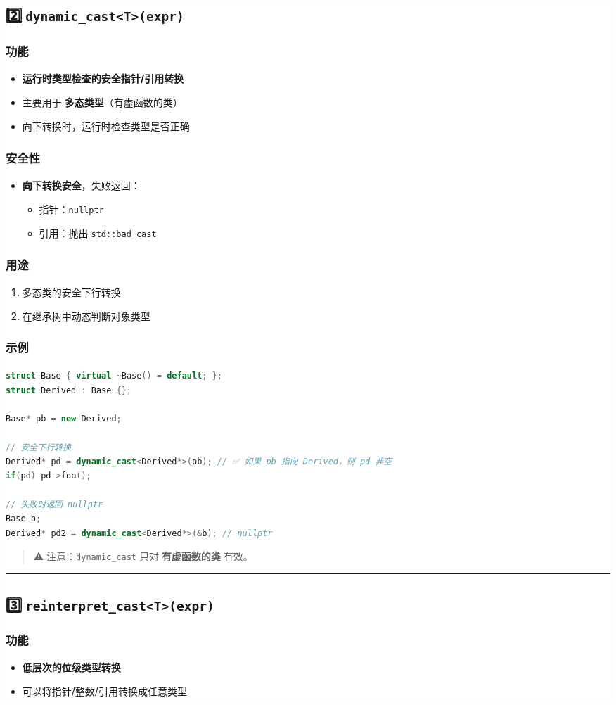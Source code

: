 
## 2️⃣ `dynamic_cast<T>(expr)`

### 功能

- **运行时类型检查的安全指针/引用转换**
    
- 主要用于 **多态类型**（有虚函数的类）
    
- 向下转换时，运行时检查类型是否正确
    

### 安全性

- **向下转换安全**，失败返回：
    
    - 指针：`nullptr`
        
    - 引用：抛出 `std::bad_cast`
        

### 用途

1. 多态类的安全下行转换
    
2. 在继承树中动态判断对象类型
    

### 示例

```cpp
struct Base { virtual ~Base() = default; };
struct Derived : Base {};

Base* pb = new Derived;

// 安全下行转换
Derived* pd = dynamic_cast<Derived*>(pb); // ✅ 如果 pb 指向 Derived，则 pd 非空
if(pd) pd->foo();

// 失败时返回 nullptr
Base b;
Derived* pd2 = dynamic_cast<Derived*>(&b); // nullptr
```

> ⚠️ 注意：`dynamic_cast` 只对 **有虚函数的类** 有效。

---

## 3️⃣ `reinterpret_cast<T>(expr)`

### 功能

- **低层次的位级类型转换**
    
- 可以将指针/整数/引用转换成任意类型
    